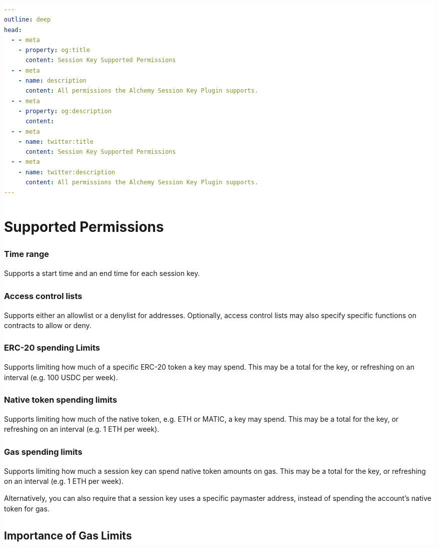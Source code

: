 ```yaml
---
outline: deep
head:
  - - meta
    - property: og:title
      content: Session Key Supported Permissions
  - - meta
    - name: description
      content: All permissions the Alchemy Session Key Plugin supports.
  - - meta
    - property: og:description
      content:
  - - meta
    - name: twitter:title
      content: Session Key Supported Permissions
  - - meta
    - name: twitter:description
      content: All permissions the Alchemy Session Key Plugin supports.
---
```


# Supported Permissions

### Time range

Supports a start time and an end time for each session key.

### Access control lists

Supports either an allowlist or a denylist for addresses. Optionally, access control lists may also specify specific functions on contracts to allow or deny.

### ERC-20 spending Limits

Supports limiting how much of a specific ERC-20 token a key may spend. This may be a total for the key, or refreshing on an interval (e.g. 100 USDC per week).

### Native token spending limits

Supports limiting how much of the native token, e.g. ETH or MATIC, a key may spend. This may be a total for the key, or refreshing on an interval (e.g. 1 ETH per week).

### Gas spending limits

Supports limiting how much a session key can spend native token amounts on gas. This may be a total for the key, or refreshing on an interval (e.g. 1 ETH per week).

Alternatively, you can also require that a session key uses a specific paymaster address, instead of spending the account’s native token for gas.

## Importance of Gas Limits
